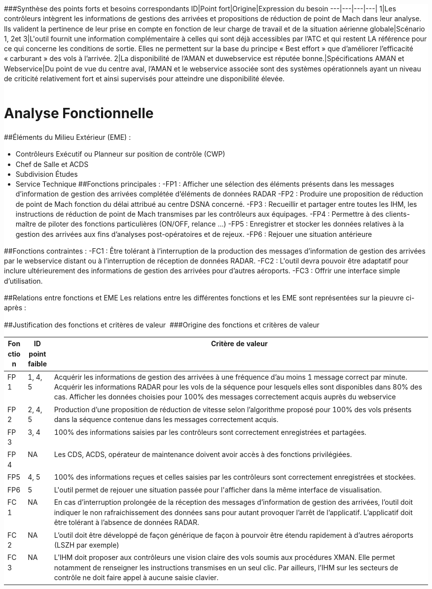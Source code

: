 ###Synthèse des points forts et besoins correspondants
ID|Point fort|Origine|Expression du besoin
---|---|---|---|
1|Les contrôleurs intègrent les informations de gestions des arrivées et  propositions de réduction de point de Mach dans leur analyse. Ils valident la pertinence de leur prise en compte en fonction de leur charge de travail et de la situation aérienne globale|Scénario 1, 2et 3|L'outil fournit une information complémentaire à celles qui sont déjà accessibles par l’ATC et qui restent LA référence pour ce qui concerne les conditions de sortie. Elles ne permettent sur la base du principe « Best effort » que d’améliorer l’efficacité « carburant » des vols à l’arrivée.
2|La disponibilité de l’AMAN et duwebservice est réputée bonne.|Spécifications AMAN et Webservice|Du point de vue du centre aval, l’AMAN et le webservice associée sont des systèmes opérationnels ayant un niveau de criticité relativement fort et ainsi supervisés pour atteindre une disponibilité élevée.


#	Analyse Fonctionnelle
##Éléments du Milieu Extérieur (EME) :
- Contrôleurs Exécutif ou Planneur sur position de contrôle (CWP)
- Chef de Salle et ACDS
- Subdivision Études
- Service Technique
##Fonctions principales :
-FP1 : Afficher une sélection des éléments présents dans les messages d’information de gestion des arrivées complétée d’éléments de données RADAR
-FP2 : Produire une proposition de réduction de point de Mach fonction du délai attribué au centre DSNA concerné.
-FP3 : Recueillir et partager entre toutes les IHM, les instructions de réduction de point de Mach transmises par les contrôleurs aux équipages.
-FP4 : Permettre à des clients-maître de piloter des fonctions particulières (ON/OFF, relance …)
-FP5 : Enregistrer et stocker les données relatives à la gestion des arrivées aux fins d’analyses post-opératoires et de rejeux.
-FP6 : Rejouer une situation antérieure

##Fonctions contraintes :
-FC1 : Être tolérant à l’interruption de la production des messages d’information de gestion des arrivées par le webservice distant ou à l’interruption de réception de données RADAR.
-FC2 : L'outil devra pouvoir être adaptatif pour inclure ultérieurement des informations de gestion des arrivées pour d’autres aéroports.
-FC3 : Offrir une interface simple d’utilisation.

##Relations entre fonctions et EME
Les relations entre les différentes fonctions et les EME sont représentées sur la pieuvre ci-après :


##Justification des fonctions et critères de valeur 
###Origine des fonctions et critères de valeur

|Fonction|ID point faible|Critère de valeur|
|---|---|---|
|FP 1|1, 4, 5|Acquérir les informations de gestion des arrivées à une fréquence d’au moins 1 message correct par minute. Acquérir les informations RADAR pour les vols de la séquence pour lesquels elles sont disponibles dans 80% des cas. Afficher les données choisies pour  100% des messages correctement acquis auprès du webservice|
|FP 2|2, 4, 5|Production d’une proposition de réduction de vitesse selon l’algorithme proposé pour 100% des vols présents dans la séquence contenue dans les messages correctement acquis.|
|FP 3|3, 4|100% des informations saisies par les contrôleurs sont correctement enregistrées et partagées.|
|FP 4|NA|Les CDS, ACDS, opérateur de maintenance doivent avoir accès à des fonctions privilégiées.|
|FP5|4, 5|100% des informations reçues et celles saisies par les contrôleurs sont correctement enregistrées et stockées.|
|FP6|5|L'outil permet de rejouer une situation passée pour l'afficher dans la même interface de visualisation.|
|FC1|NA|En cas d’interruption prolongée de la réception des messages d’information de gestion des arrivées, l’outil doit indiquer le non rafraichissement des données sans pour autant provoquer l’arrêt de l’applicatif. L’applicatif doit être tolérant à l’absence de données RADAR. 
|FC2|NA|L’outil doit être développé de façon générique de façon à pourvoir être étendu rapidement à d’autres aéroports (LSZH par exemple) 
|FC3|NA|L’IHM doit proposer aux contrôleurs une vision claire des vols soumis aux procédures XMAN. Elle permet notamment de renseigner les instructions transmises en un seul clic. Par ailleurs, l’IHM sur les secteurs de contrôle ne doit  faire appel à aucune saisie clavier.